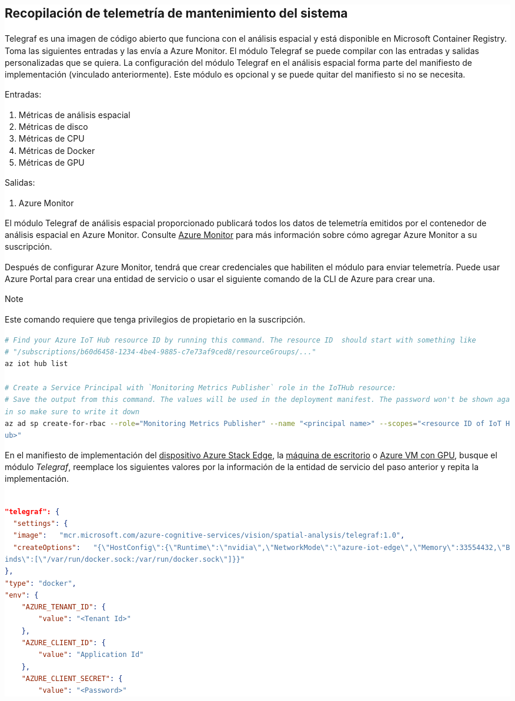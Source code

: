 
## <a name="collect-system-health-telemetry"></a>Recopilación de telemetría de mantenimiento del sistema

Telegraf es una imagen de código abierto que funciona con el análisis espacial y está disponible en Microsoft Container Registry. Toma las siguientes entradas y las envía a Azure Monitor. El módulo Telegraf se puede compilar con las entradas y salidas personalizadas que se quiera. La configuración del módulo Telegraf en el análisis espacial forma parte del manifiesto de implementación (vinculado anteriormente). Este módulo es opcional y se puede quitar del manifiesto si no se necesita. 

Entradas: 
1. Métricas de análisis espacial
2. Métricas de disco
3. Métricas de CPU
4. Métricas de Docker
5. Métricas de GPU

Salidas:
1. Azure Monitor

El módulo Telegraf de análisis espacial proporcionado publicará todos los datos de telemetría emitidos por el contenedor de análisis espacial en Azure Monitor. Consulte [Azure Monitor](../../azure-monitor/overview.md) para más información sobre cómo agregar Azure Monitor a su suscripción.

Después de configurar Azure Monitor, tendrá que crear credenciales que habiliten el módulo para enviar telemetría. Puede usar Azure Portal para crear una entidad de servicio o usar el siguiente comando de la CLI de Azure para crear una.

> [!NOTE] 
> Este comando requiere que tenga privilegios de propietario en la suscripción. 

```bash
# Find your Azure IoT Hub resource ID by running this command. The resource ID  should start with something like 
# "/subscriptions/b60d6458-1234-4be4-9885-c7e73af9ced8/resourceGroups/..."
az iot hub list

# Create a Service Principal with `Monitoring Metrics Publisher` role in the IoTHub resource:
# Save the output from this command. The values will be used in the deployment manifest. The password won't be shown again so make sure to write it down
az ad sp create-for-rbac --role="Monitoring Metrics Publisher" --name "<principal name>" --scopes="<resource ID of IoT Hub>"
```

En el manifiesto de implementación del [dispositivo Azure Stack Edge](https://go.microsoft.com/fwlink/?linkid=2142179), la [máquina de escritorio](https://go.microsoft.com/fwlink/?linkid=2152270) o [Azure VM con GPU](https://go.microsoft.com/fwlink/?linkid=2152189), busque el módulo *Telegraf*, reemplace los siguientes valores por la información de la entidad de servicio del paso anterior y repita la implementación.

```json

"telegraf": { 
  "settings": {
  "image":   "mcr.microsoft.com/azure-cognitive-services/vision/spatial-analysis/telegraf:1.0",
  "createOptions":   "{\"HostConfig\":{\"Runtime\":\"nvidia\",\"NetworkMode\":\"azure-iot-edge\",\"Memory\":33554432,\"Binds\":[\"/var/run/docker.sock:/var/run/docker.sock\"]}}"
},
"type": "docker",
"env": {
    "AZURE_TENANT_ID": {
        "value": "<Tenant Id>"
    },
    "AZURE_CLIENT_ID": {
        "value": "Application Id"
    },
    "AZURE_CLIENT_SECRET": {
        "value": "<Password>"
```